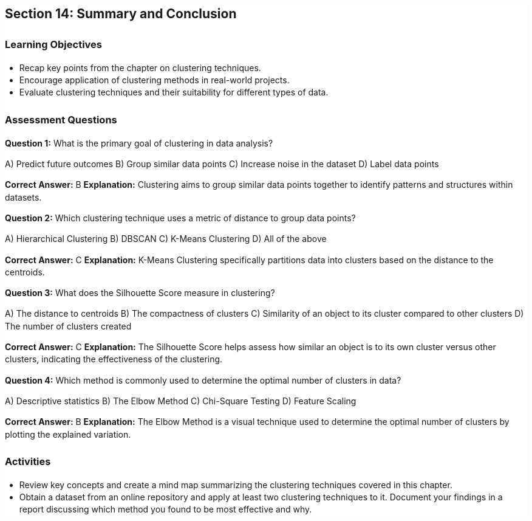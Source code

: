 
## Section 14: Summary and Conclusion

### Learning Objectives
- Recap key points from the chapter on clustering techniques.
- Encourage application of clustering methods in real-world projects.
- Evaluate clustering techniques and their suitability for different types of data.

### Assessment Questions

**Question 1:** What is the primary goal of clustering in data analysis?

  A) Predict future outcomes
  B) Group similar data points
  C) Increase noise in the dataset
  D) Label data points

**Correct Answer:** B
**Explanation:** Clustering aims to group similar data points together to identify patterns and structures within datasets.

**Question 2:** Which clustering technique uses a metric of distance to group data points?

  A) Hierarchical Clustering
  B) DBSCAN
  C) K-Means Clustering
  D) All of the above

**Correct Answer:** C
**Explanation:** K-Means Clustering specifically partitions data into clusters based on the distance to the centroids.

**Question 3:** What does the Silhouette Score measure in clustering?

  A) The distance to centroids
  B) The compactness of clusters
  C) Similarity of an object to its cluster compared to other clusters
  D) The number of clusters created

**Correct Answer:** C
**Explanation:** The Silhouette Score helps assess how similar an object is to its own cluster versus other clusters, indicating the effectiveness of the clustering.

**Question 4:** Which method is commonly used to determine the optimal number of clusters in data?

  A) Descriptive statistics
  B) The Elbow Method
  C) Chi-Square Testing
  D) Feature Scaling

**Correct Answer:** B
**Explanation:** The Elbow Method is a visual technique used to determine the optimal number of clusters by plotting the explained variation.

### Activities
- Review key concepts and create a mind map summarizing the clustering techniques covered in this chapter.
- Obtain a dataset from an online repository and apply at least two clustering techniques to it. Document your findings in a report discussing which method you found to be most effective and why.
